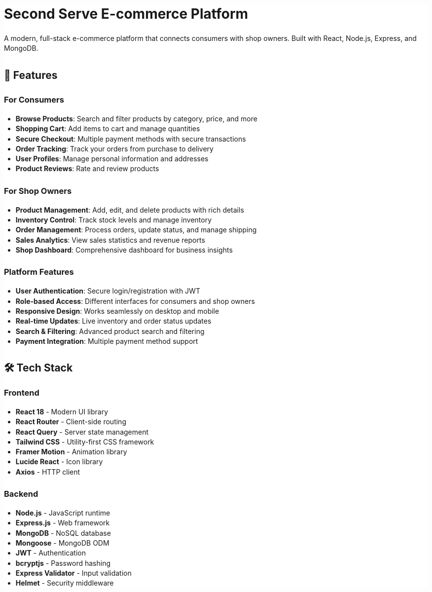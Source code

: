 # Second Serve E-commerce Platform

A modern, full-stack e-commerce platform that connects consumers with shop owners. Built with React, Node.js, Express, and MongoDB.

## 🚀 Features

### For Consumers
- **Browse Products**: Search and filter products by category, price, and more
- **Shopping Cart**: Add items to cart and manage quantities
- **Secure Checkout**: Multiple payment methods with secure transactions
- **Order Tracking**: Track your orders from purchase to delivery
- **User Profiles**: Manage personal information and addresses
- **Product Reviews**: Rate and review products

### For Shop Owners
- **Product Management**: Add, edit, and delete products with rich details
- **Inventory Control**: Track stock levels and manage inventory
- **Order Management**: Process orders, update status, and manage shipping
- **Sales Analytics**: View sales statistics and revenue reports
- **Shop Dashboard**: Comprehensive dashboard for business insights

### Platform Features
- **User Authentication**: Secure login/registration with JWT
- **Role-based Access**: Different interfaces for consumers and shop owners
- **Responsive Design**: Works seamlessly on desktop and mobile
- **Real-time Updates**: Live inventory and order status updates
- **Search & Filtering**: Advanced product search and filtering
- **Payment Integration**: Multiple payment method support

## 🛠️ Tech Stack

### Frontend
- **React 18** - Modern UI library
- **React Router** - Client-side routing
- **React Query** - Server state management
- **Tailwind CSS** - Utility-first CSS framework
- **Framer Motion** - Animation library
- **Lucide React** - Icon library
- **Axios** - HTTP client

### Backend
- **Node.js** - JavaScript runtime
- **Express.js** - Web framework
- **MongoDB** - NoSQL database
- **Mongoose** - MongoDB ODM
- **JWT** - Authentication
- **bcryptjs** - Password hashing
- **Express Validator** - Input validation
- **Helmet** - Security middleware
